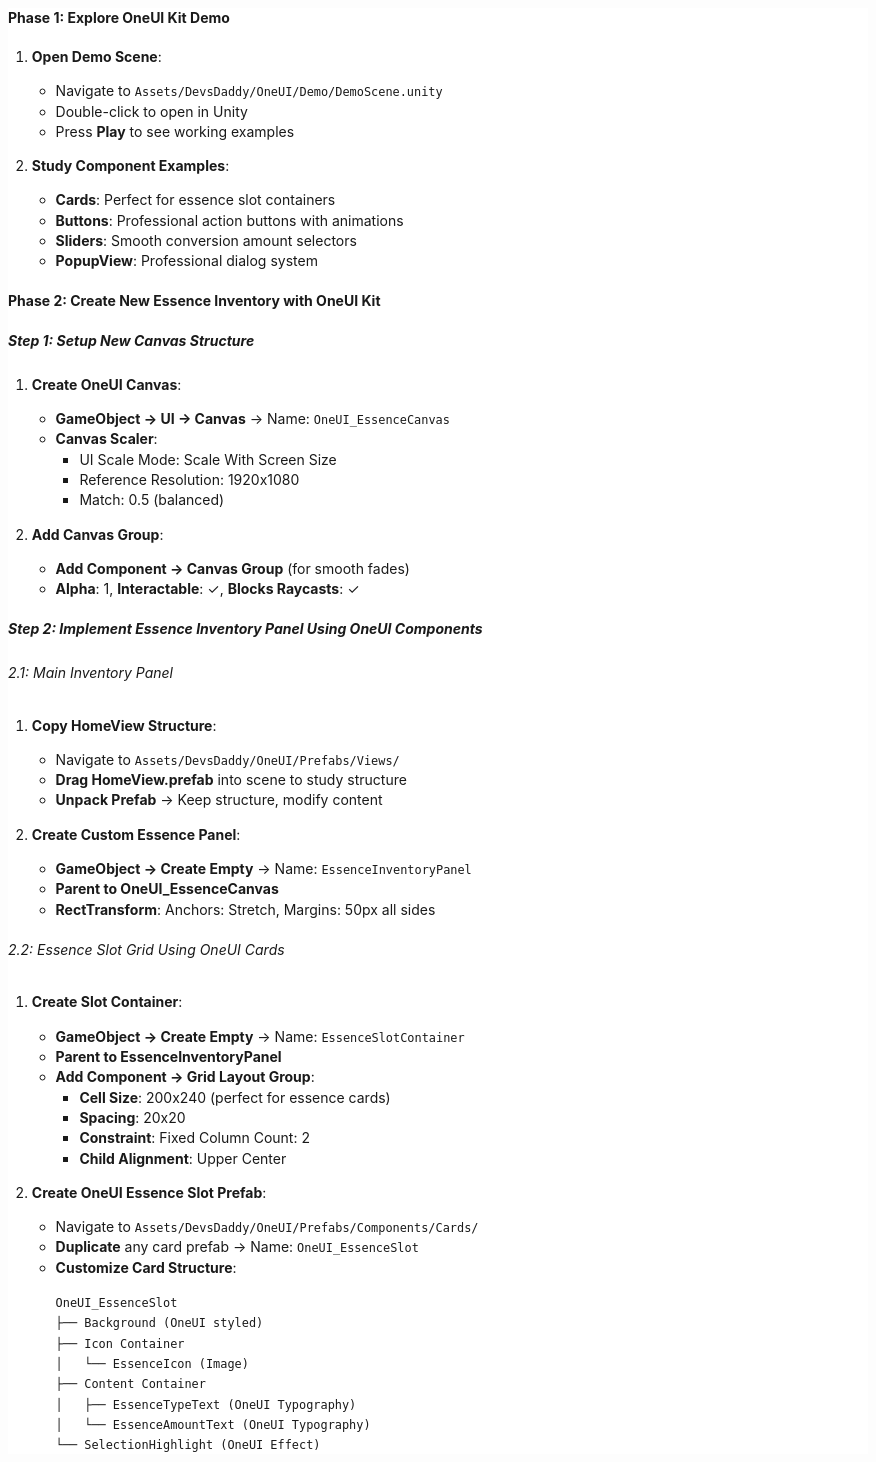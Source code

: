 #### Phase 1: Explore OneUI Kit Demo
1. **Open Demo Scene**:
   - Navigate to `Assets/DevsDaddy/OneUI/Demo/DemoScene.unity`
   - Double-click to open in Unity
   - Press **Play** to see working examples

2. **Study Component Examples**:
   - **Cards**: Perfect for essence slot containers
   - **Buttons**: Professional action buttons with animations
   - **Sliders**: Smooth conversion amount selectors
   - **PopupView**: Professional dialog system

#### Phase 2: Create New Essence Inventory with OneUI Kit

##### Step 1: Setup New Canvas Structure
1. **Create OneUI Canvas**:
   - **GameObject → UI → Canvas** → Name: `OneUI_EssenceCanvas`
   - **Canvas Scaler**: 
     - UI Scale Mode: Scale With Screen Size
     - Reference Resolution: 1920x1080
     - Match: 0.5 (balanced)

2. **Add Canvas Group**:
   - **Add Component → Canvas Group** (for smooth fades)
   - **Alpha**: 1, **Interactable**: ✓, **Blocks Raycasts**: ✓

##### Step 2: Implement Essence Inventory Panel Using OneUI Components

###### 2.1: Main Inventory Panel
1. **Copy HomeView Structure**:
   - Navigate to `Assets/DevsDaddy/OneUI/Prefabs/Views/`
   - **Drag HomeView.prefab** into scene to study structure
   - **Unpack Prefab** → Keep structure, modify content

2. **Create Custom Essence Panel**:
   - **GameObject → Create Empty** → Name: `EssenceInventoryPanel`
   - **Parent to OneUI_EssenceCanvas**
   - **RectTransform**: Anchors: Stretch, Margins: 50px all sides

###### 2.2: Essence Slot Grid Using OneUI Cards
1. **Create Slot Container**:
   - **GameObject → Create Empty** → Name: `EssenceSlotContainer`
   - **Parent to EssenceInventoryPanel**
   - **Add Component → Grid Layout Group**:
     - **Cell Size**: 200x240 (perfect for essence cards)
     - **Spacing**: 20x20
     - **Constraint**: Fixed Column Count: 2
     - **Child Alignment**: Upper Center

2. **Create OneUI Essence Slot Prefab**:
   - Navigate to `Assets/DevsDaddy/OneUI/Prefabs/Components/Cards/`
   - **Duplicate** any card prefab → Name: `OneUI_EssenceSlot`
   - **Customize Card Structure**:
     ```
     OneUI_EssenceSlot
     ├── Background (OneUI styled)
     ├── Icon Container
     │   └── EssenceIcon (Image)
     ├── Content Container
     │   ├── EssenceTypeText (OneUI Typography)
     │   └── EssenceAmountText (OneUI Typography)
     └── SelectionHighlight (OneUI Effect)
     ```
